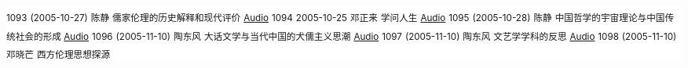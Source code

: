 <tbody><tr>
    <td><sub>1093</sub></td>
    <td><sub>(2005-10-27)</sub></td>
    <td><sub>陈静</sub></td>
    <td><sub>儒家伦理的历史解释和现代评价</sub></td>
    <td><sub><a href="https://youtu.be/R8zL8SZO2qc">Audio</a></sub></td>
    <td><sub></sub></td>
    <td><sub></sub></td>
</tr></tbody>

<tbody><tr>
    <td><sub>1094</sub></td>
    <td><sub>2005-10-25</sub></td>
    <td><sub>邓正来</sub></td>
    <td><sub>学问人生</sub></td>
    <td><sub><a href="https://youtu.be/8TtzHHpe6Og">Audio</a></sub></td>
    <td><sub></sub></td>
    <td><sub></sub></td>
</tr></tbody>

<tbody><tr>
    <td><sub>1095</sub></td>
    <td><sub>(2005-10-28)</sub></td>
    <td><sub>陈静</sub></td>
    <td><sub>中国哲学的宇宙理论与中国传统社会的形成 </sub></td>
    <td><sub><a href="https://youtu.be/q79L12VhnZE">Audio</a></sub></td>
    <td><sub></sub></td>
    <td><sub></sub></td>
</tr></tbody>


<tbody><tr>
    <td><sub>1096</sub></td>
    <td><sub>(2005-11-10)</sub></td>
    <td><sub>陶东风</sub></td>
    <td><sub>大话文学与当代中国的犬儒主义思潮</sub></td>
    <td><sub><a href="https://youtu.be/XOXF0cN8dhc">Audio</a></sub></td>
    <td><sub></sub></td>
    <td><sub></sub></td>
</tr></tbody>


<tbody><tr>
    <td><sub>1097</sub></td>
    <td><sub>(2005-11-10)</sub></td>
    <td><sub>陶东风</sub></td>
    <td><sub>文艺学学科的反思</sub></td>
    <td><sub><a href="https://youtu.be/jvZNB7S98MY">Audio</a></sub></td>
    <td><sub></sub></td>
    <td><sub></sub></td>
</tr></tbody>


<tbody><tr>
    <td><sub>1098</sub></td>
    <td><sub>(2005-11-10)</sub></td>
    <td><sub>邓晓芒</sub></td>
    <td><sub>西方伦理思想探源</sub></td>
    <td><sub></sub></td>
    <td><sub></sub></td>
    <td><sub></sub></td>
</tr></tbody>
